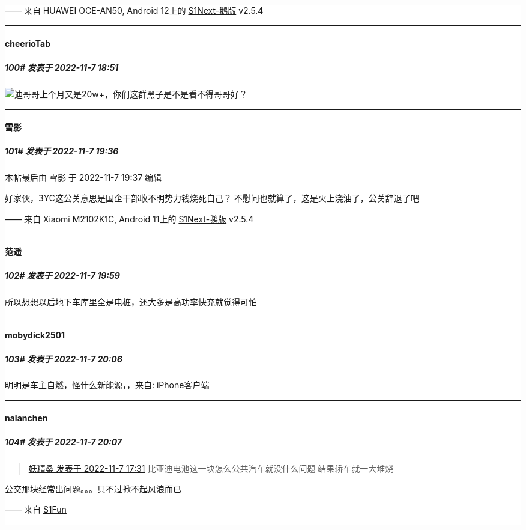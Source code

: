 —— 来自 HUAWEI OCE-AN50, Android 12上的 [S1Next-鹅版](https://github.com/ykrank/S1-Next/releases) v2.5.4



*****

####  cheerioTab  
##### 100#       发表于 2022-11-7 18:51

<img src="https://static.saraba1st.com/image/smiley/face2017/037.png" referrerpolicy="no-referrer">迪哥哥上个月又是20w+，你们这群黑子是不是看不得哥哥好？



*****

####  雪影  
##### 101#       发表于 2022-11-7 19:36

 本帖最后由 雪影 于 2022-11-7 19:37 编辑 

好家伙，3YC这公关意思是国企干部收不明势力钱烧死自己？
不慰问也就算了，这是火上浇油了，公关辞退了吧

—— 来自 Xiaomi M2102K1C, Android 11上的 [S1Next-鹅版](https://github.com/ykrank/S1-Next/releases) v2.5.4



*****

####  范遥  
##### 102#       发表于 2022-11-7 19:59

所以想想以后地下车库里全是电桩，还大多是高功率快充就觉得可怕



*****

####  mobydick2501  
##### 103#       发表于 2022-11-7 20:06

明明是车主自燃，怪什么新能源，，来自: iPhone客户端

*****

####  nalanchen  
##### 104#       发表于 2022-11-7 20:07

<blockquote><a href="httphttps://bbs.saraba1st.com/2b/forum.php?mod=redirect&amp;goto=findpost&amp;pid=58322103&amp;ptid=2103628" target="_blank">妖精桑 发表于 2022-11-7 17:31</a>
比亚迪电池这一块怎么公共汽车就没什么问题 结果轿车就一大堆烧</blockquote>
公交那块经常出问题。。。只不过掀不起风浪而已

—— 来自 [S1Fun](https://s1fun.koalcat.com)



*****
